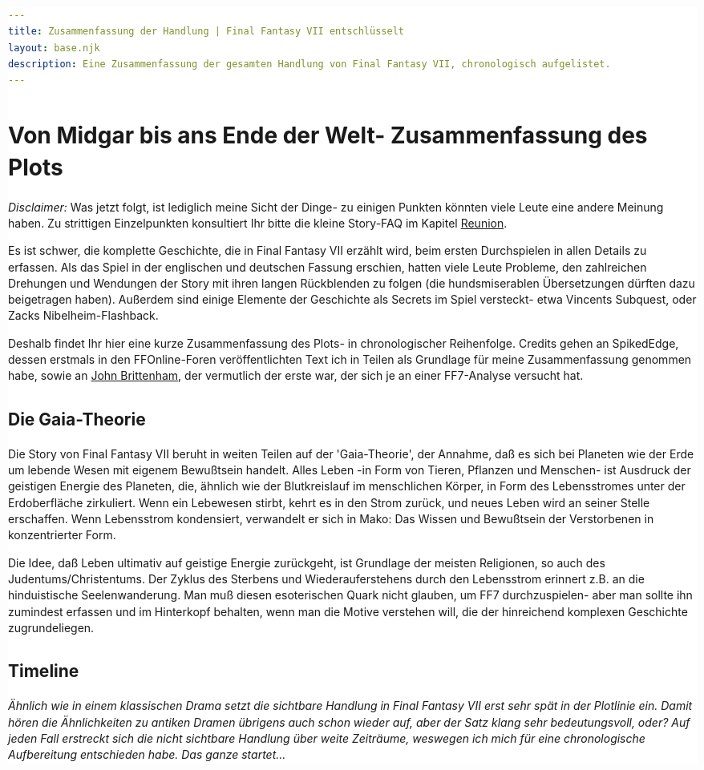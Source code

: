 ```yaml
---
title: Zusammenfassung der Handlung | Final Fantasy VII entschlüsselt
layout: base.njk
description: Eine Zusammenfassung der gesamten Handlung von Final Fantasy VII, chronologisch aufgelistet.
---
```


# Von Midgar bis ans Ende der Welt- Zusammenfassung des Plots

*Disclaimer:* Was jetzt folgt, ist lediglich meine Sicht der Dinge- zu einigen Punkten könnten viele Leute eine andere Meinung haben. Zu strittigen Einzelpunkten konsultiert Ihr bitte die kleine Story-FAQ im Kapitel [Reunion](/faq/).

Es ist schwer, die komplette Geschichte, die in Final Fantasy VII erzählt wird, beim ersten Durchspielen in allen Details zu erfassen. Als das Spiel in der englischen und deutschen Fassung erschien, hatten viele Leute Probleme, den zahlreichen Drehungen und Wendungen der Story mit ihren langen Rückblenden zu folgen (die hundsmiserablen Übersetzungen dürften dazu beigetragen haben). Außerdem sind einige Elemente der Geschichte als Secrets im Spiel versteckt- etwa Vincents Subquest, oder Zacks Nibelheim-Flashback.

Deshalb findet Ihr hier eine kurze Zusammenfassung des Plots- in chronologischer Reihenfolge. Credits gehen an SpikedEdge, dessen erstmals in den FFOnline-Foren veröffentlichten Text ich in Teilen als Grundlage für meine Zusammenfassung genommen habe, sowie an [John Brittenham](http://cetraconnection.net/analysen-und-theorien/interpretation/brittenham/), der vermutlich der erste war, der sich je an einer FF7-Analyse versucht hat.


## Die Gaia-Theorie

Die Story von Final Fantasy VII beruht in weiten Teilen auf der 'Gaia-Theorie', der Annahme, daß es sich bei Planeten wie der Erde um lebende Wesen mit eigenem Bewußtsein handelt. Alles Leben -in Form von Tieren, Pflanzen und Menschen- ist Ausdruck der geistigen Energie des Planeten, die, ähnlich wie der Blutkreislauf im menschlichen Körper, in Form des Lebensstromes unter der Erdoberfläche zirkuliert. Wenn ein Lebewesen stirbt, kehrt es in den Strom zurück, und neues Leben wird an seiner Stelle erschaffen. Wenn Lebensstrom kondensiert, verwandelt er sich in Mako: Das Wissen und Bewußtsein der Verstorbenen in konzentrierter Form.

Die Idee, daß Leben ultimativ auf geistige Energie zurückgeht, ist Grundlage der meisten Religionen, so auch des Judentums/Christentums. Der Zyklus des Sterbens und Wiederauferstehens durch den Lebensstrom erinnert z.B. an die hinduistische Seelenwanderung. Man muß diesen esoterischen Quark nicht glauben, um FF7 durchzuspielen- aber man sollte ihn zumindest erfassen und im Hinterkopf behalten, wenn man die Motive verstehen will, die der hinreichend komplexen Geschichte zugrundeliegen.

##  Timeline

*Ähnlich wie in einem klassischen Drama setzt die sichtbare Handlung in Final Fantasy VII erst sehr spät in der Plotlinie ein. Damit hören die Ähnlichkeiten zu antiken Dramen übrigens auch schon wieder auf, aber der Satz klang sehr bedeutungsvoll, oder? Auf jeden Fall erstreckt sich die nicht sichtbare Handlung über weite Zeiträume, weswegen ich mich für eine chronologische Aufbereitung entschieden habe. Das ganze startet...*
